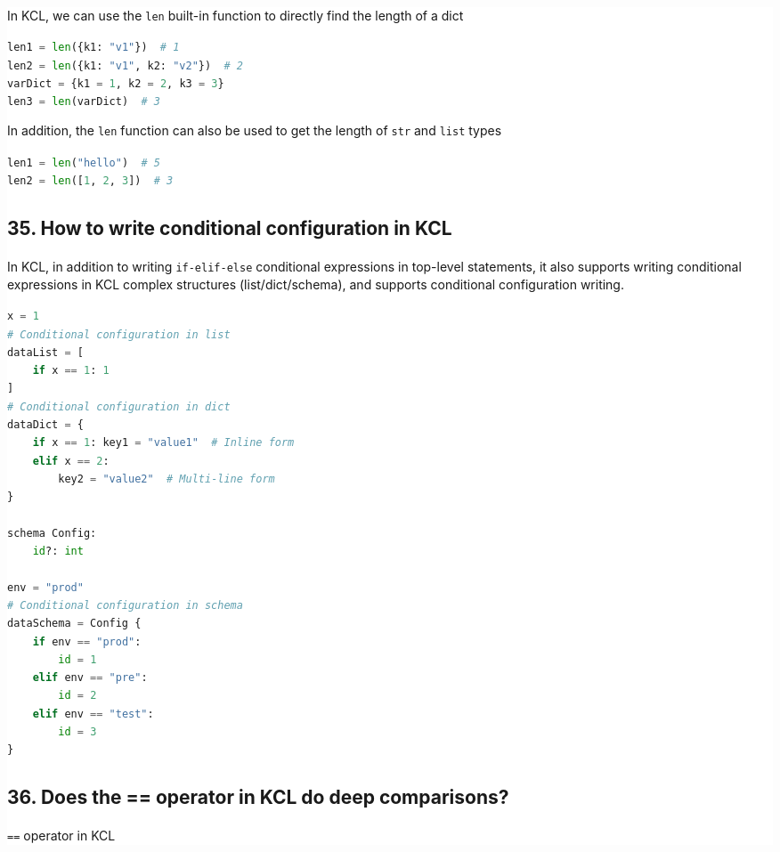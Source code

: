 In KCL, we can use the `len` built-in function to directly find the length of a dict

```python
len1 = len({k1: "v1"})  # 1
len2 = len({k1: "v1", k2: "v2"})  # 2
varDict = {k1 = 1, k2 = 2, k3 = 3}
len3 = len(varDict)  # 3
```

In addition, the `len` function can also be used to get the length of `str` and `list` types

```python
len1 = len("hello")  # 5
len2 = len([1, 2, 3])  # 3
```

## 35. How to write conditional configuration in KCL

In KCL, in addition to writing `if-elif-else` conditional expressions in top-level statements, it also supports writing conditional expressions in KCL complex structures (list/dict/schema), and supports conditional configuration writing.

```python
x = 1
# Conditional configuration in list
dataList = [
    if x == 1: 1
]
# Conditional configuration in dict
dataDict = {
    if x == 1: key1 = "value1"  # Inline form
    elif x == 2:
        key2 = "value2"  # Multi-line form
}

schema Config:
    id?: int

env = "prod"
# Conditional configuration in schema
dataSchema = Config {
    if env == "prod":
        id = 1
    elif env == "pre":
        id = 2
    elif env == "test":
        id = 3
}
```

## 36. Does the == operator in KCL do deep comparisons?

`==` operator in KCL
